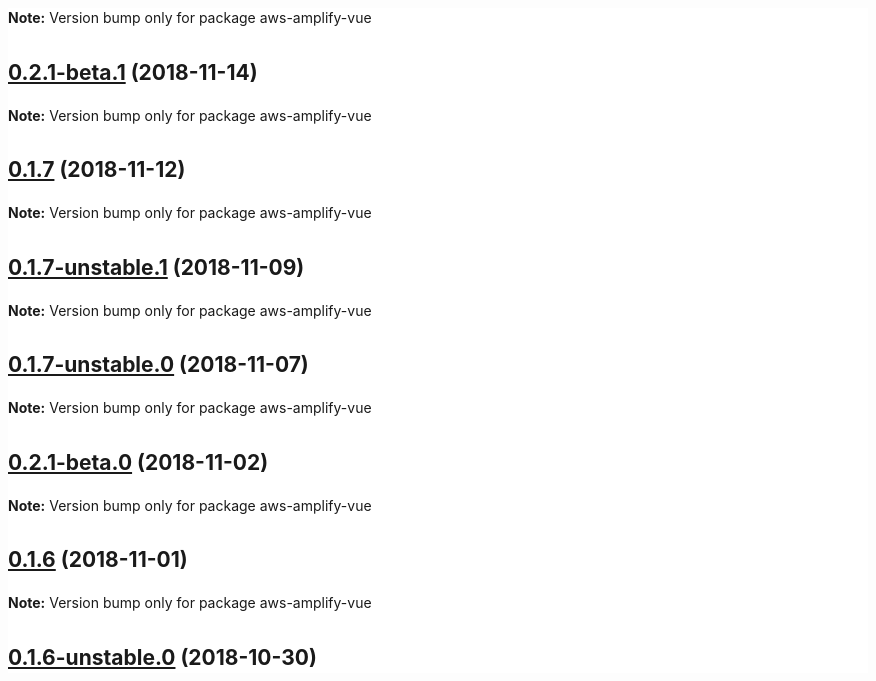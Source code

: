 **Note:** Version bump only for package aws-amplify-vue

<a name="0.2.1-beta.1"></a>

## [0.2.1-beta.1](https://github.com/aws-amplify/amplify-js/compare/aws-amplify-vue@0.1.7-unstable.1...aws-amplify-vue@0.2.1-beta.1) (2018-11-14)

**Note:** Version bump only for package aws-amplify-vue

<a name="0.1.7"></a>

## [0.1.7](https://github.com/aws-amplify/amplify-js/compare/aws-amplify-vue@0.1.7-unstable.1...aws-amplify-vue@0.1.7) (2018-11-12)

**Note:** Version bump only for package aws-amplify-vue

<a name="0.1.7-unstable.1"></a>

## [0.1.7-unstable.1](https://github.com/aws-amplify/amplify-js/compare/aws-amplify-vue@0.1.7-unstable.0...aws-amplify-vue@0.1.7-unstable.1) (2018-11-09)

**Note:** Version bump only for package aws-amplify-vue

<a name="0.1.7-unstable.0"></a>

## [0.1.7-unstable.0](https://github.com/aws-amplify/amplify-js/compare/aws-amplify-vue@0.1.6...aws-amplify-vue@0.1.7-unstable.0) (2018-11-07)

**Note:** Version bump only for package aws-amplify-vue

<a name="0.2.1-beta.0"></a>

## [0.2.1-beta.0](https://github.com/aws-amplify/amplify-js/compare/aws-amplify-vue@0.1.6-unstable.0...aws-amplify-vue@0.2.1-beta.0) (2018-11-02)

**Note:** Version bump only for package aws-amplify-vue

<a name="0.1.6"></a>

## [0.1.6](https://github.com/aws-amplify/amplify-js/compare/aws-amplify-vue@0.1.6-unstable.0...aws-amplify-vue@0.1.6) (2018-11-01)

**Note:** Version bump only for package aws-amplify-vue

<a name="0.1.6-unstable.0"></a>

## [0.1.6-unstable.0](https://github.com/aws-amplify/amplify-js/compare/aws-amplify-vue@0.1.5...aws-amplify-vue@0.1.6-unstable.0) (2018-10-30)
